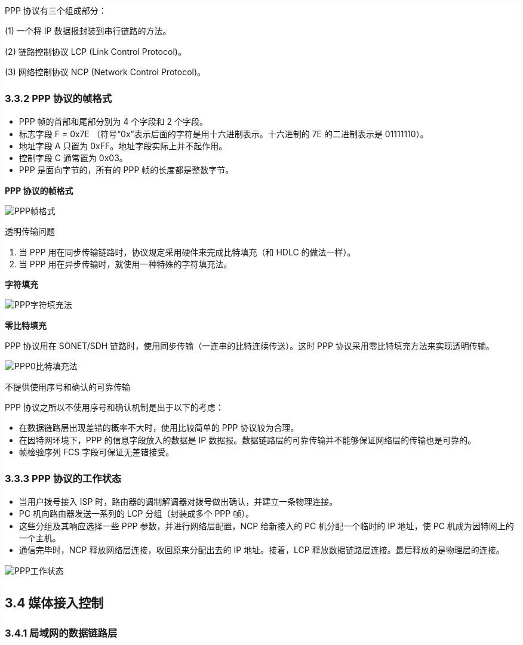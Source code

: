 PPP 协议有三个组成部分：

(1) 一个将 IP 数据报封装到串行链路的方法。

(2) 链路控制协议 LCP (Link Control Protocol)。

(3) 网络控制协议 NCP (Network Control Protocol)。   

### 3.3.2  PPP 协议的帧格式

- PPP 帧的首部和尾部分别为 4 个字段和 2 个字段。
- 标志字段 F = 0x7E （符号“0x”表示后面的字符是用十六进制表示。十六进制的 7E 的二进制表示是 01111110）。
- 地址字段 A 只置为 0xFF。地址字段实际上并不起作用。
- 控制字段 C 通常置为 0x03。
- PPP 是面向字节的，所有的 PPP 帧的长度都是整数字节。

**PPP 协议的帧格式**

![PPP帧格式](img/第三章/PPP帧格式.png)

透明传输问题 

1. 当 PPP 用在同步传输链路时，协议规定采用硬件来完成比特填充（和 HDLC 的做法一样）。 
2. 当 PPP 用在异步传输时，就使用一种特殊的字符填充法。 

**字符填充** 

![PPP字符填充法](img/第三章/PPP字符填充法.png)

**零比特填充** 

PPP 协议用在 SONET/SDH 链路时，使用同步传输（一连串的比特连续传送）。这时 PPP 协议采用零比特填充方法来实现透明传输。

![PPP0比特填充法](img/第三章/PPP0比特填充法.png)

 不提供使用序号和确认的可靠传输 

PPP 协议之所以不使用序号和确认机制是出于以下的考虑：

- 在数据链路层出现差错的概率不大时，使用比较简单的 PPP 协议较为合理。
- 在因特网环境下，PPP 的信息字段放入的数据是 IP  数据报。数据链路层的可靠传输并不能够保证网络层的传输也是可靠的。
- 帧检验序列 FCS 字段可保证无差错接受。



### 3.3.3  PPP 协议的工作状态

- 当用户拨号接入 ISP 时，路由器的调制解调器对拨号做出确认，并建立一条物理连接。
- PC 机向路由器发送一系列的 LCP 分组（封装成多个 PPP 帧）。
- 这些分组及其响应选择一些 PPP 参数，并进行网络层配置，NCP 给新接入的 PC 机分配一个临时的 IP 地址，使 PC 机成为因特网上的一个主机。
- 通信完毕时，NCP 释放网络层连接，收回原来分配出去的 IP 地址。接着，LCP 释放数据链路层连接。最后释放的是物理层的连接。

![PPP工作状态](img/第三章/PPP工作状态.png)

## 3.4  媒体接入控制

### 3.4.1  局域网的数据链路层
